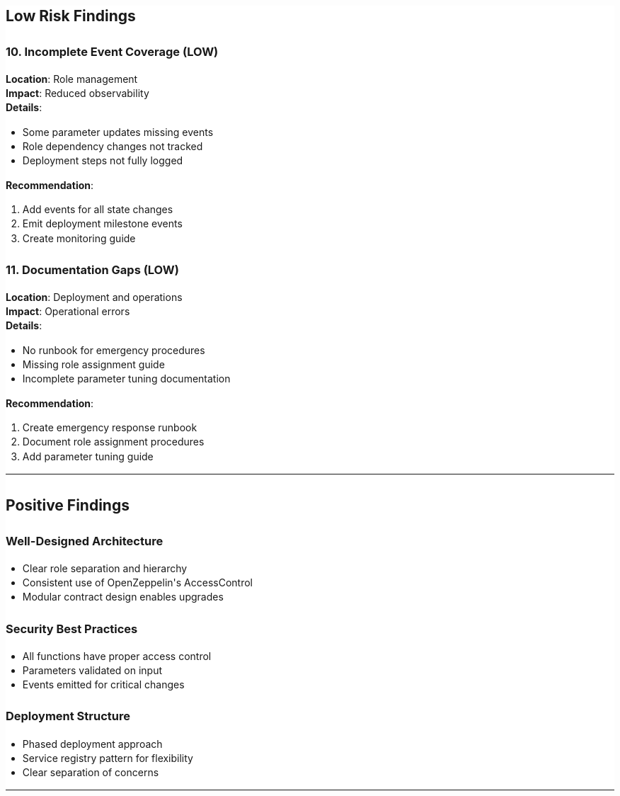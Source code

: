 
## Low Risk Findings

### 10. Incomplete Event Coverage (LOW)
**Location**: Role management  
**Impact**: Reduced observability  
**Details**:
- Some parameter updates missing events
- Role dependency changes not tracked
- Deployment steps not fully logged

**Recommendation**:
1. Add events for all state changes
2. Emit deployment milestone events
3. Create monitoring guide

### 11. Documentation Gaps (LOW)
**Location**: Deployment and operations  
**Impact**: Operational errors  
**Details**:
- No runbook for emergency procedures
- Missing role assignment guide
- Incomplete parameter tuning documentation

**Recommendation**:
1. Create emergency response runbook
2. Document role assignment procedures
3. Add parameter tuning guide

---

## Positive Findings

### Well-Designed Architecture
- Clear role separation and hierarchy
- Consistent use of OpenZeppelin's AccessControl
- Modular contract design enables upgrades

### Security Best Practices
- All functions have proper access control
- Parameters validated on input
- Events emitted for critical changes

### Deployment Structure
- Phased deployment approach
- Service registry pattern for flexibility
- Clear separation of concerns

---
